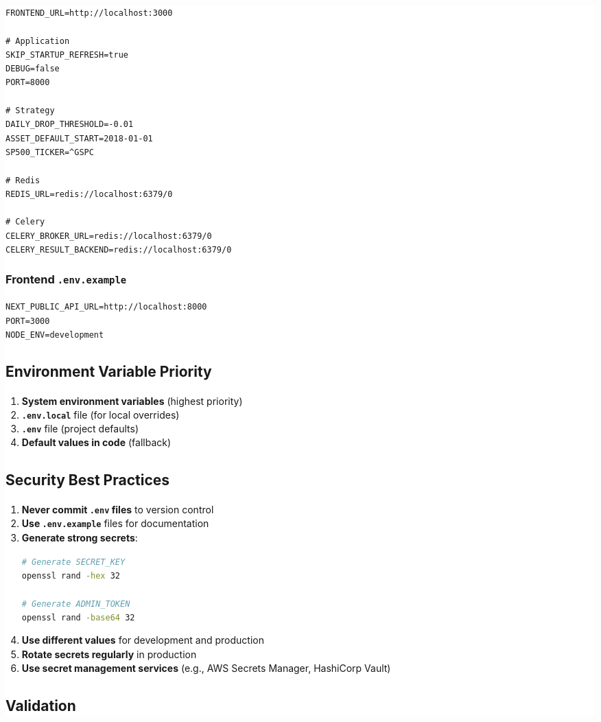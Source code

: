 ```env
FRONTEND_URL=http://localhost:3000

# Application
SKIP_STARTUP_REFRESH=true
DEBUG=false
PORT=8000

# Strategy
DAILY_DROP_THRESHOLD=-0.01
ASSET_DEFAULT_START=2018-01-01
SP500_TICKER=^GSPC

# Redis
REDIS_URL=redis://localhost:6379/0

# Celery
CELERY_BROKER_URL=redis://localhost:6379/0
CELERY_RESULT_BACKEND=redis://localhost:6379/0
```

### Frontend `.env.example`
```env
NEXT_PUBLIC_API_URL=http://localhost:8000
PORT=3000
NODE_ENV=development
```

## Environment Variable Priority

1. **System environment variables** (highest priority)
2. **`.env.local`** file (for local overrides)
3. **`.env`** file (project defaults)
4. **Default values in code** (fallback)

## Security Best Practices

1. **Never commit `.env` files** to version control
2. **Use `.env.example`** files for documentation
3. **Generate strong secrets**:
   ```bash
   # Generate SECRET_KEY
   openssl rand -hex 32
   
   # Generate ADMIN_TOKEN
   openssl rand -base64 32
   ```
4. **Use different values** for development and production
5. **Rotate secrets regularly** in production
6. **Use secret management services** (e.g., AWS Secrets Manager, HashiCorp Vault)

## Validation
